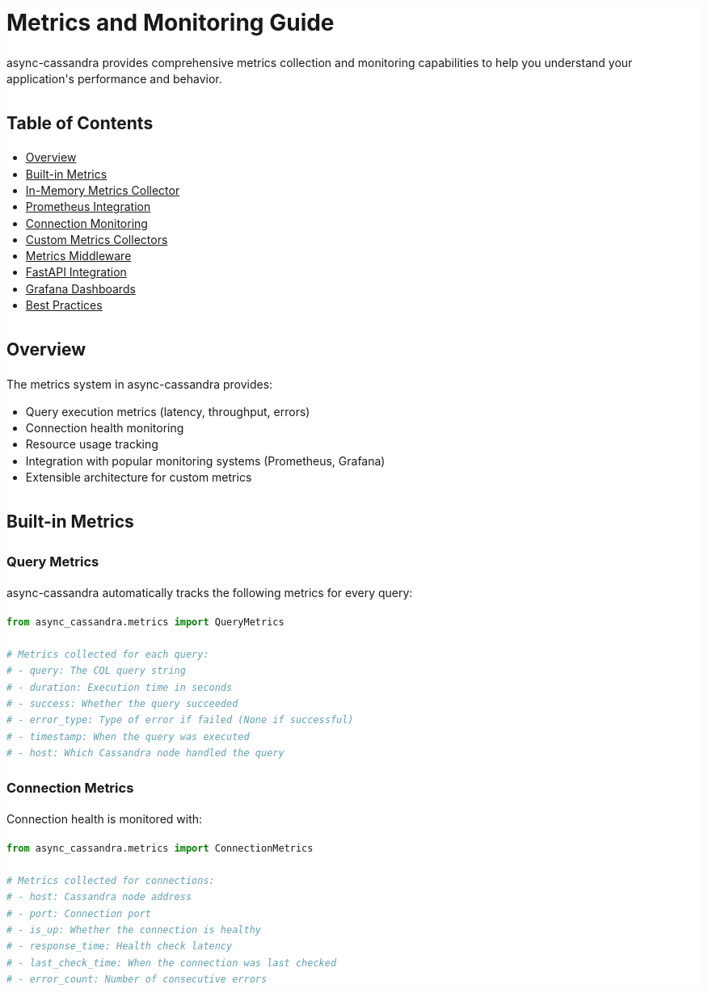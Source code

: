 # Metrics and Monitoring Guide

async-cassandra provides comprehensive metrics collection and monitoring capabilities to help you understand your application's performance and behavior.

## Table of Contents

- [Overview](#overview)
- [Built-in Metrics](#built-in-metrics)
- [In-Memory Metrics Collector](#in-memory-metrics-collector)
- [Prometheus Integration](#prometheus-integration)
- [Connection Monitoring](#connection-monitoring)
- [Custom Metrics Collectors](#custom-metrics-collectors)
- [Metrics Middleware](#metrics-middleware)
- [FastAPI Integration](#fastapi-integration)
- [Grafana Dashboards](#grafana-dashboards)
- [Best Practices](#best-practices)

## Overview

The metrics system in async-cassandra provides:
- Query execution metrics (latency, throughput, errors)
- Connection health monitoring
- Resource usage tracking
- Integration with popular monitoring systems (Prometheus, Grafana)
- Extensible architecture for custom metrics

## Built-in Metrics

### Query Metrics

async-cassandra automatically tracks the following metrics for every query:

```python
from async_cassandra.metrics import QueryMetrics

# Metrics collected for each query:
# - query: The CQL query string
# - duration: Execution time in seconds
# - success: Whether the query succeeded
# - error_type: Type of error if failed (None if successful)
# - timestamp: When the query was executed
# - host: Which Cassandra node handled the query
```

### Connection Metrics

Connection health is monitored with:

```python
from async_cassandra.metrics import ConnectionMetrics

# Metrics collected for connections:
# - host: Cassandra node address
# - port: Connection port
# - is_up: Whether the connection is healthy
# - response_time: Health check latency
# - last_check_time: When the connection was last checked
# - error_count: Number of consecutive errors
```
